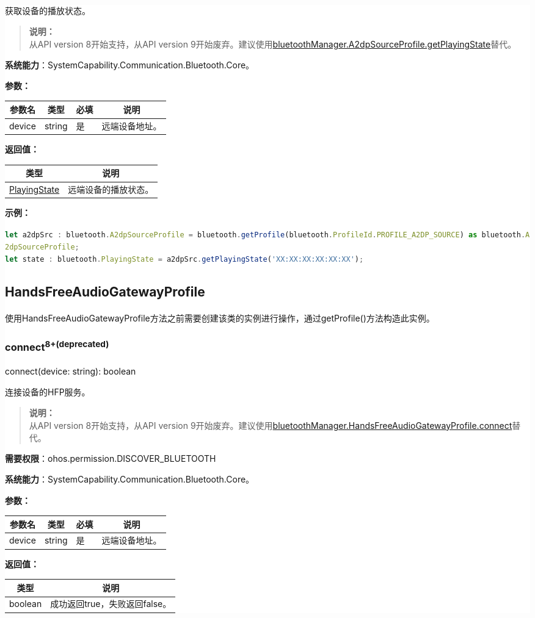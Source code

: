 获取设备的播放状态。

> **说明：**<br/>
> 从API version 8开始支持，从API version 9开始废弃。建议使用[bluetoothManager.A2dpSourceProfile.getPlayingState](js-apis-bluetoothManager.md#getplayingstatedeprecated)替代。

**系统能力**：SystemCapability.Communication.Bluetooth.Core。

**参数：**

| 参数名    | 类型     | 必填   | 说明      |
| ------ | ------ | ---- | ------- |
| device | string | 是    | 远端设备地址。 |

**返回值：**

| 类型                            | 说明         |
| ----------------------------- | ---------- |
| [PlayingState](#playingstatedeprecated) | 远端设备的播放状态。 |

**示例：**

```js
let a2dpSrc : bluetooth.A2dpSourceProfile = bluetooth.getProfile(bluetooth.ProfileId.PROFILE_A2DP_SOURCE) as bluetooth.A2dpSourceProfile;
let state : bluetooth.PlayingState = a2dpSrc.getPlayingState('XX:XX:XX:XX:XX:XX');
```


## HandsFreeAudioGatewayProfile

使用HandsFreeAudioGatewayProfile方法之前需要创建该类的实例进行操作，通过getProfile()方法构造此实例。


### connect<sup>8+</sup><sup>(deprecated)</sup>

connect(device: string): boolean

连接设备的HFP服务。

> **说明：**<br/>
> 从API version 8开始支持，从API version 9开始废弃。建议使用[bluetoothManager.HandsFreeAudioGatewayProfile.connect](js-apis-bluetoothManager.md#connect)替代。

**需要权限**：ohos.permission.DISCOVER_BLUETOOTH

**系统能力**：SystemCapability.Communication.Bluetooth.Core。

**参数：**

| 参数名    | 类型     | 必填   | 说明      |
| ------ | ------ | ---- | ------- |
| device | string | 是    | 远端设备地址。 |

**返回值：**

| 类型      | 说明                  |
| ------- | ------------------- |
| boolean | 成功返回true，失败返回false。 |
